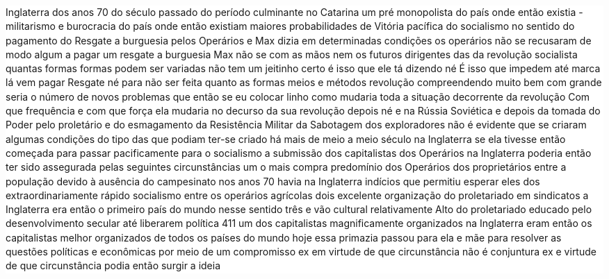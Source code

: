 Inglaterra dos anos 70 do século passado
do período culminante no Catarina um pré
monopolista do país onde então existia -
militarismo e burocracia do país onde
então existiam maiores probabilidades de
Vitória pacífica do socialismo no
sentido do pagamento do Resgate a
burguesia pelos Operários e Max dizia em
determinadas condições os operários não
se recusaram de modo algum a pagar um
resgate a burguesia Max não se com as
mãos nem os futuros dirigentes das da
revolução socialista quantas formas
formas podem ser variadas não tem um
jeitinho certo é isso que ele tá dizendo
né É isso que impedem até marca lá vem
pagar Resgate né para não ser feita
quanto as formas meios e métodos
revolução compreendendo muito bem com
grande seria o número de novos problemas
que então se eu colocar linho como
mudaria toda a situação decorrente da
revolução Com que frequência e com que
força ela mudaria no decurso da sua
revolução depois né e na Rússia
Soviética
e depois da tomada do Poder pelo
proletário
e do
esmagamento da Resistência Militar da
Sabotagem dos exploradores não é
evidente que se criaram algumas
condições do tipo das que podiam ter-se
criado há mais de meio a meio século na
Inglaterra se ela tivesse então começada
para passar pacificamente para o
socialismo a submissão dos capitalistas
dos Operários na Inglaterra poderia
então ter sido assegurada pelas
seguintes circunstâncias um o mais
compra predomínio dos Operários dos
proprietários entre a população devido à
ausência do campesinato nos anos 70
havia na Inglaterra indícios que
permitiu esperar eles dos
extraordinariamente rápido socialismo
entre os operários agrícolas dois
excelente organização do proletariado em
sindicatos a Inglaterra era então o
primeiro país do mundo nesse sentido
três e vão cultural relativamente Alto
do proletariado educado pelo
desenvolvimento secular até liberarem
política 411
um dos capitalistas magnificamente
organizados na Inglaterra eram então os
capitalistas melhor organizados de todos
os países do mundo hoje essa primazia
passou para ela e mãe para resolver as
questões políticas e econômicas por meio
de um compromisso
ex em virtude de que circunstância não é
conjuntura ex e virtude de que
circunstância podia então surgir a ideia